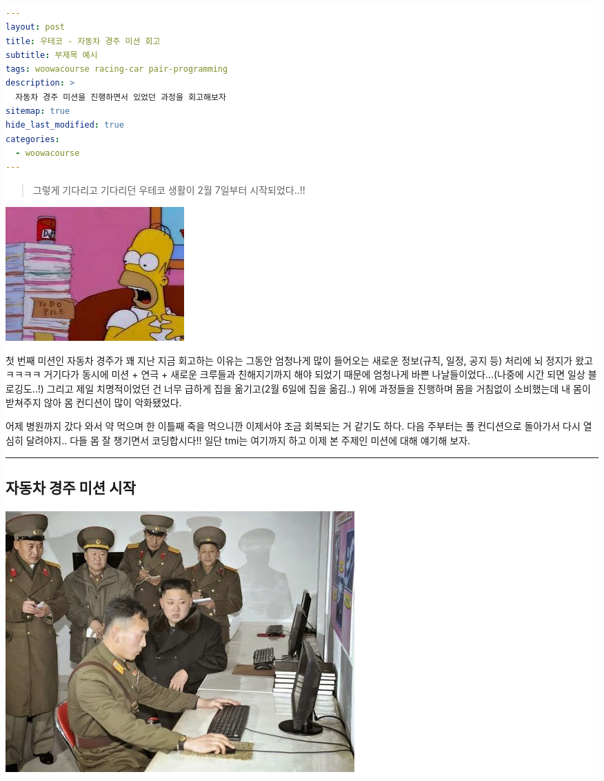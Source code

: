 ```yaml
---
layout: post
title: 우테코 - 자동차 경주 미션 회고
subtitle: 부제목 예시
tags: woowacourse racing-car pair-programming
description: >
  자동차 경주 미션을 진행하면서 있었던 과정을 회고해보자
sitemap: true
hide_last_modified: true
categories:
  - woowacourse
---
```


> 그렇게 기다리고 기다리던 우테코 생활이 2월 7일부터 시작되었다..!!

![](/assets//img/blog/woowacourse/rc_1.jpg)

첫 번째 미션인 자동차 경주가 꽤 지난 지금 회고하는 이유는 그동안 엄청나게 많이 들어오는 새로운 정보(규칙, 일정, 공지 등) 처리에 뇌 정지가 왔고 ㅋㅋㅋㅋ 거기다가 동시에 미션 + 연극 + 새로운 크루들과 친해지기까지 해야 되었기 때문에 엄청나게 바쁜 나날들이었다...(나중에 시간 되면 일상 블로깅도..!) 그리고 제일 치명적이었던 건 너무 급하게 집을 옮기고(2월 6일에 집을 옮김..) 위에 과정들을 진행하며 몸을 거침없이 소비했는데 내 몸이 받쳐주지 않아 몸 컨디션이 많이 악화됐었다.

어제 병원까지 갔다 와서 약 먹으며 한 이틀째 죽을 먹으니깐 이제서야 조금 회복되는 거 같기도 하다. 다음 주부터는 풀 컨디션으로 돌아가서 다시 열심히 달려야지.. 다들 몸 잘 챙기면서 코딩합시다!! 일단 tmi는 여기까지 하고 이제 본 주제인 미션에 대해 얘기해 보자.

---

## 자동차 경주 미션 시작

![](/assets//img/blog/woowacourse/rc_2.jpg)
